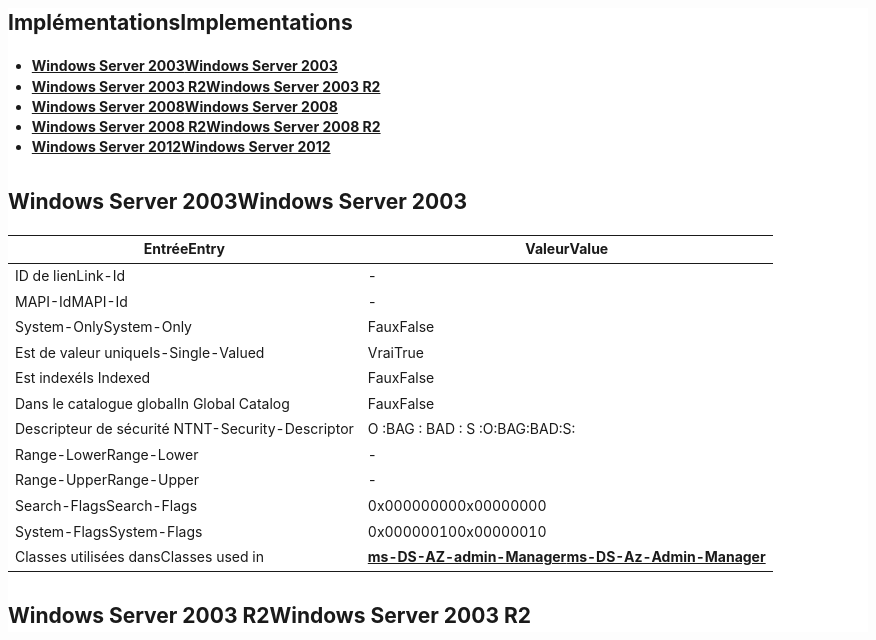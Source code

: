 

## <a name="implementations"></a><span data-ttu-id="390f2-124">Implémentations</span><span class="sxs-lookup"><span data-stu-id="390f2-124">Implementations</span></span>

-   [<span data-ttu-id="390f2-125">**Windows Server 2003**</span><span class="sxs-lookup"><span data-stu-id="390f2-125">**Windows Server 2003**</span></span>](#windows-server-2003)
-   [<span data-ttu-id="390f2-126">**Windows Server 2003 R2**</span><span class="sxs-lookup"><span data-stu-id="390f2-126">**Windows Server 2003 R2**</span></span>](#windows-server-2003-r2)
-   [<span data-ttu-id="390f2-127">**Windows Server 2008**</span><span class="sxs-lookup"><span data-stu-id="390f2-127">**Windows Server 2008**</span></span>](#windows-server-2008)
-   [<span data-ttu-id="390f2-128">**Windows Server 2008 R2**</span><span class="sxs-lookup"><span data-stu-id="390f2-128">**Windows Server 2008 R2**</span></span>](#windows-server-2008-r2)
-   [<span data-ttu-id="390f2-129">**Windows Server 2012**</span><span class="sxs-lookup"><span data-stu-id="390f2-129">**Windows Server 2012**</span></span>](#windows-server-2012)

## <a name="windows-server-2003"></a><span data-ttu-id="390f2-130">Windows Server 2003</span><span class="sxs-lookup"><span data-stu-id="390f2-130">Windows Server 2003</span></span>



| <span data-ttu-id="390f2-131">Entrée</span><span class="sxs-lookup"><span data-stu-id="390f2-131">Entry</span></span> | <span data-ttu-id="390f2-132">Valeur</span><span class="sxs-lookup"><span data-stu-id="390f2-132">Value</span></span> |
|------------------------|--------------------------------------------------------------------|
| <span data-ttu-id="390f2-133">ID de lien</span><span class="sxs-lookup"><span data-stu-id="390f2-133">Link-Id</span></span>                | \-                                                                 |
| <span data-ttu-id="390f2-134">MAPI-Id</span><span class="sxs-lookup"><span data-stu-id="390f2-134">MAPI-Id</span></span>                | \-                                                                 |
| <span data-ttu-id="390f2-135">System-Only</span><span class="sxs-lookup"><span data-stu-id="390f2-135">System-Only</span></span>            | <span data-ttu-id="390f2-136">Faux</span><span class="sxs-lookup"><span data-stu-id="390f2-136">False</span></span>                                                              |
| <span data-ttu-id="390f2-137">Est de valeur unique</span><span class="sxs-lookup"><span data-stu-id="390f2-137">Is-Single-Valued</span></span>       | <span data-ttu-id="390f2-138">Vrai</span><span class="sxs-lookup"><span data-stu-id="390f2-138">True</span></span>                                                               |
| <span data-ttu-id="390f2-139">Est indexé</span><span class="sxs-lookup"><span data-stu-id="390f2-139">Is Indexed</span></span>             | <span data-ttu-id="390f2-140">Faux</span><span class="sxs-lookup"><span data-stu-id="390f2-140">False</span></span>                                                              |
| <span data-ttu-id="390f2-141">Dans le catalogue global</span><span class="sxs-lookup"><span data-stu-id="390f2-141">In Global Catalog</span></span>      | <span data-ttu-id="390f2-142">Faux</span><span class="sxs-lookup"><span data-stu-id="390f2-142">False</span></span>                                                              |
| <span data-ttu-id="390f2-143">Descripteur de sécurité NT</span><span class="sxs-lookup"><span data-stu-id="390f2-143">NT-Security-Descriptor</span></span> | <span data-ttu-id="390f2-144">O :BAG : BAD : S :</span><span class="sxs-lookup"><span data-stu-id="390f2-144">O:BAG:BAD:S:</span></span>                                                       |
| <span data-ttu-id="390f2-145">Range-Lower</span><span class="sxs-lookup"><span data-stu-id="390f2-145">Range-Lower</span></span>            | \-                                                                 |
| <span data-ttu-id="390f2-146">Range-Upper</span><span class="sxs-lookup"><span data-stu-id="390f2-146">Range-Upper</span></span>            | \-                                                                 |
| <span data-ttu-id="390f2-147">Search-Flags</span><span class="sxs-lookup"><span data-stu-id="390f2-147">Search-Flags</span></span>           | <span data-ttu-id="390f2-148">0x00000000</span><span class="sxs-lookup"><span data-stu-id="390f2-148">0x00000000</span></span>                                                         |
| <span data-ttu-id="390f2-149">System-Flags</span><span class="sxs-lookup"><span data-stu-id="390f2-149">System-Flags</span></span>           | <span data-ttu-id="390f2-150">0x00000010</span><span class="sxs-lookup"><span data-stu-id="390f2-150">0x00000010</span></span>                                                         |
| <span data-ttu-id="390f2-151">Classes utilisées dans</span><span class="sxs-lookup"><span data-stu-id="390f2-151">Classes used in</span></span>        | [<span data-ttu-id="390f2-152">**ms-DS-AZ-admin-Manager**</span><span class="sxs-lookup"><span data-stu-id="390f2-152">**ms-DS-Az-Admin-Manager**</span></span>](c-msds-azadminmanager.md)<br/> |



## <a name="windows-server-2003-r2"></a><span data-ttu-id="390f2-153">Windows Server 2003 R2</span><span class="sxs-lookup"><span data-stu-id="390f2-153">Windows Server 2003 R2</span></span>
